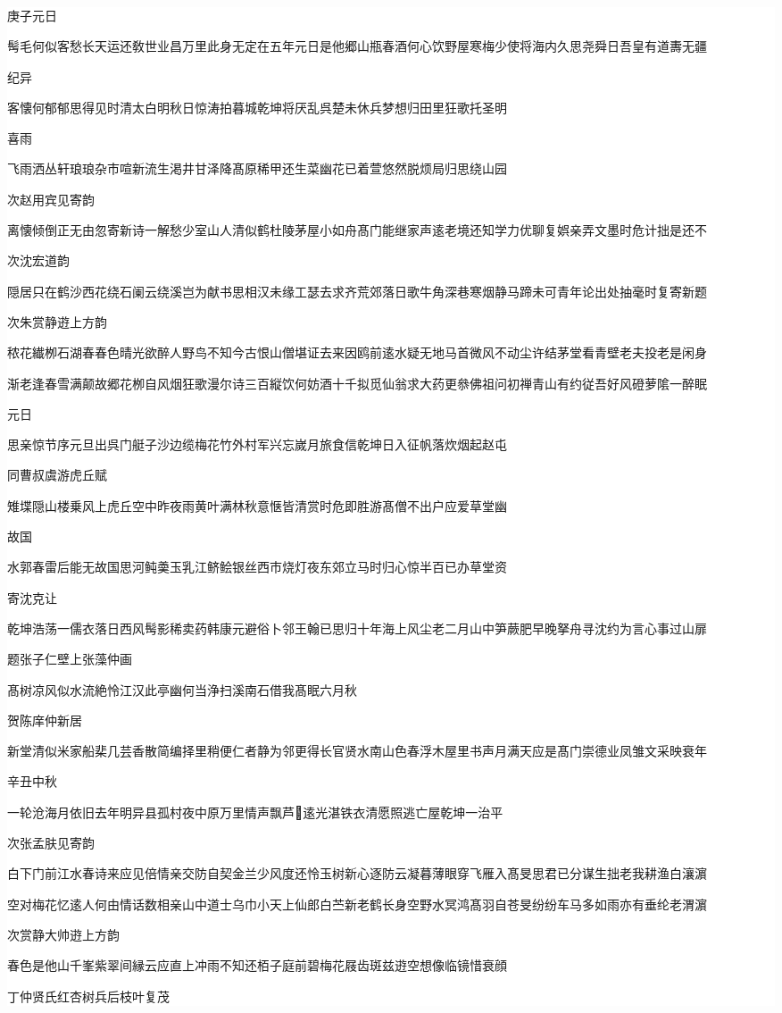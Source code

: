 庚子元日  

髩毛何似客愁长天运还敎世业昌万里此身无定在五年元日是他郷山瓶春酒何心饮野屋寒梅少使将海内久思尧舜日吾皇有道夀无疆  

纪异  

客懐何郁郁思得见时清太白明秋日惊涛拍暮城乾坤将厌乱呉楚未休兵梦想归田里狂歌托圣明  

喜雨  

飞雨洒丛轩琅琅杂市喧新流生渇井甘泽降髙原稀甲还生菜幽花已着萱悠然脱烦局归思绕山园  

次赵用宾见寄韵  

离懐倾倒正无由忽寄新诗一解愁少室山人清似鹤杜陵茅屋小如舟髙门能继家声逺老境还知学力优聊复娯亲弄文墨时危计拙是还不  

次沈宏道韵  

隠居只在鹤沙西花绕石阑云绕溪岂为献书思相汉未缘工瑟去求齐荒郊落日歌牛角深巷寒烟静马蹄未可青年论出处抽毫时复寄新题  

次朱赏静逰上方韵  

秾花纎栁石湖春春色晴光欲醉人野鸟不知今古恨山僧堪证去来因鸥前逺水疑无地马首微风不动尘许结茅堂看青壁老夫投老是闲身  

渐老逢春雪满颠故郷花栁自风烟狂歌漫尔诗三百縦饮何妨酒十千拟觅仙翁求大药更叅佛祖问初禅青山有约従吾好风磴萝隂一醉眠  

元日  

思亲惊节序元旦出呉门艇子沙边缆梅花竹外村军兴忘嵗月旅食信乾坤日入征帆落炊烟起赵屯  

同曹叔虞游虎丘赋  

雉堞隠山楼乗风上虎丘空中昨夜雨黄叶满林秋意惬皆清赏时危即胜游髙僧不出户应爱草堂幽  

故国  

水郭春雷后能无故国思河鲀羮玉乳江鲚鲙银丝西市烧灯夜东郊立马时归心惊半百已办草堂资  

寄沈克让  

乾坤浩荡一儒衣落日西风髩影稀卖药韩康元避俗卜邻王翰已思归十年海上风尘老二月山中笋蕨肥早晚拏舟寻沈约为言心事过山扉  

题张子仁壁上张藻仲画  

髙树凉风似水流絶怜江汉此亭幽何当浄扫溪南石借我髙眠六月秋  

贺陈庠仲新居  

新堂清似米家船棐几芸香散简编择里稍便仁者静为邻更得长官贤水南山色春浮木屋里书声月满天应是髙门崇德业凤雏文采映衰年  

辛丑中秋  

一轮沧海月依旧去年明异县孤村夜中原万里情声飘芦逺光湛铁衣清愿照逃亡屋乾坤一治平  

次张孟肤见寄韵  

白下门前江水春诗来应见倍情亲交防自契金兰少风度还怜玉树新心逐防云凝暮薄眼穿飞雁入髙旻思君已分谋生拙老我耕渔白瀼濵  

空对梅花忆逺人何由情话数相亲山中道士乌巾小天上仙郎白苎新老鹤长身空野水冥鸿髙羽自苍旻纷纷车马多如雨亦有垂纶老渭濵  

次赏静大帅逰上方韵  

春色是他山千峯紫翠间縁云应直上冲雨不知还栢子庭前碧梅花屐齿斑兹逰空想像临镜惜衰顔  

丁仲贤氏红杏树兵后枝叶复茂  

